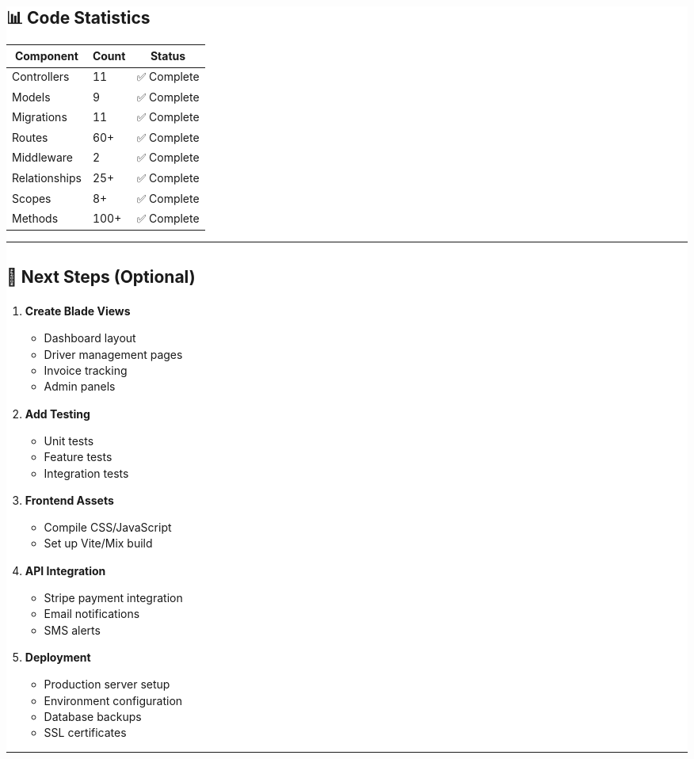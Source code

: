 
## 📊 Code Statistics

| Component     | Count | Status      |
| ------------- | ----- | ----------- |
| Controllers   | 11    | ✅ Complete |
| Models        | 9     | ✅ Complete |
| Migrations    | 11    | ✅ Complete |
| Routes        | 60+   | ✅ Complete |
| Middleware    | 2     | ✅ Complete |
| Relationships | 25+   | ✅ Complete |
| Scopes        | 8+    | ✅ Complete |
| Methods       | 100+  | ✅ Complete |

---

## 🎯 Next Steps (Optional)

1. **Create Blade Views**

    - Dashboard layout
    - Driver management pages
    - Invoice tracking
    - Admin panels

2. **Add Testing**

    - Unit tests
    - Feature tests
    - Integration tests

3. **Frontend Assets**

    - Compile CSS/JavaScript
    - Set up Vite/Mix build

4. **API Integration**

    - Stripe payment integration
    - Email notifications
    - SMS alerts

5. **Deployment**
    - Production server setup
    - Environment configuration
    - Database backups
    - SSL certificates

---

